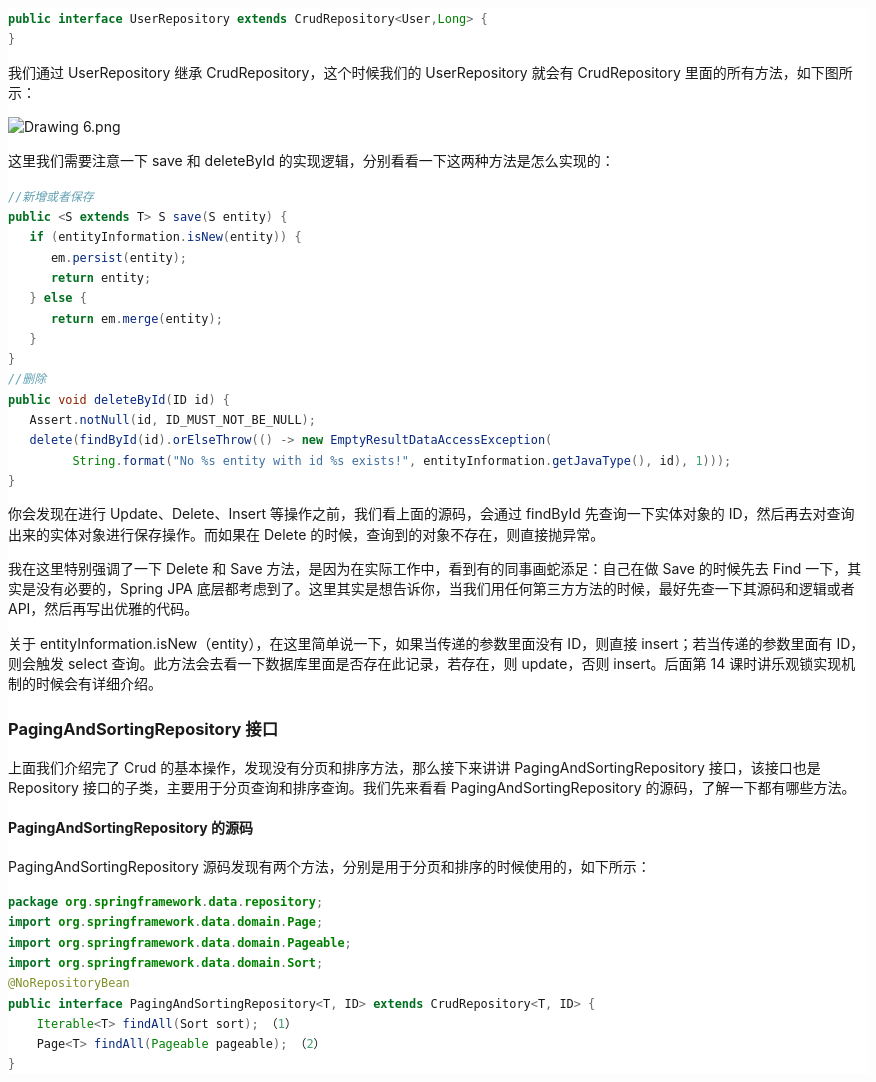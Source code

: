 ```java
public interface UserRepository extends CrudRepository<User,Long> {
}
```

我们通过 UserRepository 继承 CrudRepository，这个时候我们的 UserRepository 就会有 CrudRepository 里面的所有方法，如下图所示：


<Image alt="Drawing 6.png" src="https://s0.lgstatic.com/i/image/M00/50/7C/CgqCHl9i2PKAdUmeAASdzFspsBQ747.png"/> 


这里我们需要注意一下 save 和 deleteById 的实现逻辑，分别看看一下这两种方法是怎么实现的：

```java
//新增或者保存
public <S extends T> S save(S entity) {
   if (entityInformation.isNew(entity)) {
      em.persist(entity);
      return entity;
   } else {
      return em.merge(entity);
   }
}
//删除
public void deleteById(ID id) {
   Assert.notNull(id, ID_MUST_NOT_BE_NULL);
   delete(findById(id).orElseThrow(() -> new EmptyResultDataAccessException(
         String.format("No %s entity with id %s exists!", entityInformation.getJavaType(), id), 1)));
}
```

你会发现在进行 Update、Delete、Insert 等操作之前，我们看上面的源码，会通过 findById 先查询一下实体对象的 ID，然后再去对查询出来的实体对象进行保存操作。而如果在 Delete 的时候，查询到的对象不存在，则直接抛异常。

我在这里特别强调了一下 Delete 和 Save 方法，是因为在实际工作中，看到有的同事画蛇添足：自己在做 Save 的时候先去 Find 一下，其实是没有必要的，Spring JPA 底层都考虑到了。这里其实是想告诉你，当我们用任何第三方方法的时候，最好先查一下其源码和逻辑或者 API，然后再写出优雅的代码。

关于 entityInformation.isNew（entity），在这里简单说一下，如果当传递的参数里面没有 ID，则直接 insert；若当传递的参数里面有 ID，则会触发 select 查询。此方法会去看一下数据库里面是否存在此记录，若存在，则 update，否则 insert。后面第 14 课时讲乐观锁实现机制的时候会有详细介绍。

### PagingAndSortingRepository 接口

上面我们介绍完了 Crud 的基本操作，发现没有分页和排序方法，那么接下来讲讲 PagingAndSortingRepository 接口，该接口也是 Repository 接口的子类，主要用于分页查询和排序查询。我们先来看看 PagingAndSortingRepository 的源码，了解一下都有哪些方法。

#### PagingAndSortingRepository 的源码

PagingAndSortingRepository 源码发现有两个方法，分别是用于分页和排序的时候使用的，如下所示：

```java
package org.springframework.data.repository;
import org.springframework.data.domain.Page;
import org.springframework.data.domain.Pageable;
import org.springframework.data.domain.Sort;
@NoRepositoryBean
public interface PagingAndSortingRepository<T, ID> extends CrudRepository<T, ID> {
	Iterable<T> findAll(Sort sort); （1）
	Page<T> findAll(Pageable pageable); （2）
}
```
